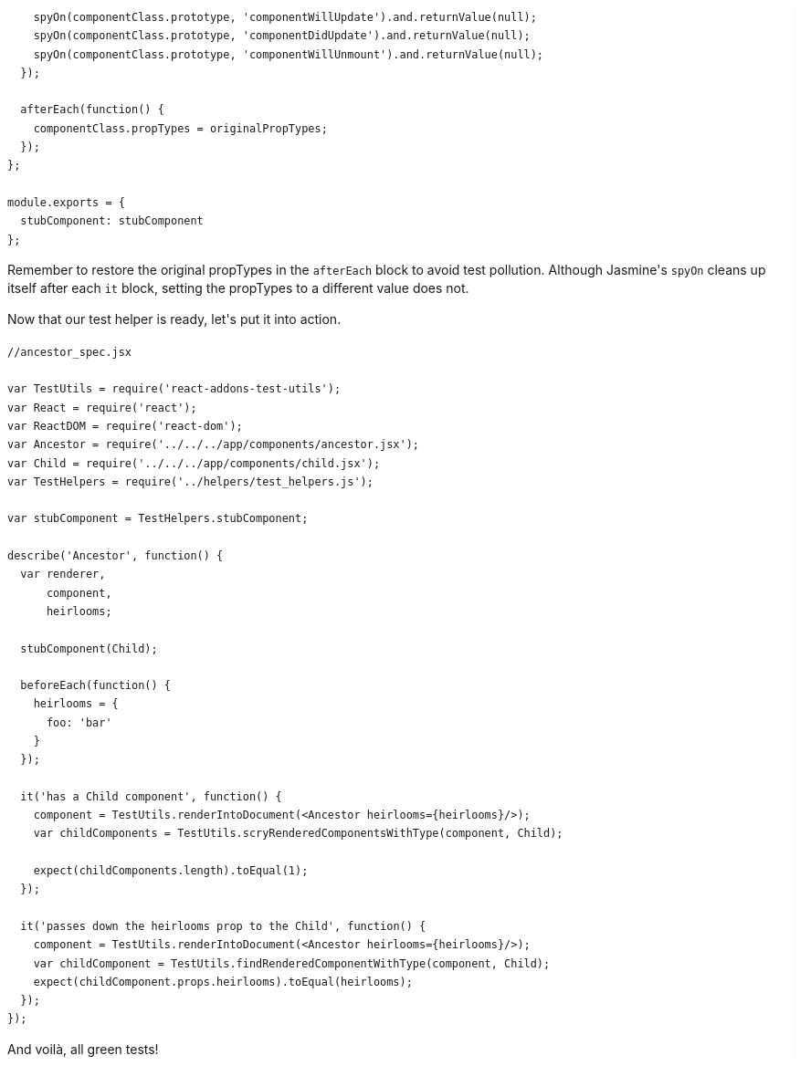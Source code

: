```
    spyOn(componentClass.prototype, 'componentWillUpdate').and.returnValue(null);
    spyOn(componentClass.prototype, 'componentDidUpdate').and.returnValue(null);
    spyOn(componentClass.prototype, 'componentWillUnmount').and.returnValue(null);
  });

  afterEach(function() {
    componentClass.propTypes = originalPropTypes;
  });
};

module.exports = {
  stubComponent: stubComponent
};
```

Remember to restore the original propTypes in the `afterEach` block to avoid test pollution.  Although Jasmine's `spyOn` cleans up itself after each `it` block, setting the propTypes to a different value does not.

Now that our test helper is ready, let's put it into action.

```
//ancestor_spec.jsx

var TestUtils = require('react-addons-test-utils');
var React = require('react');
var ReactDOM = require('react-dom');
var Ancestor = require('../../../app/components/ancestor.jsx');
var Child = require('../../../app/components/child.jsx');
var TestHelpers = require('../helpers/test_helpers.js');

var stubComponent = TestHelpers.stubComponent;

describe('Ancestor', function() {
  var renderer,
      component,
      heirlooms;

  stubComponent(Child);

  beforeEach(function() {
    heirlooms = {
      foo: 'bar'
    }
  });

  it('has a Child component', function() {
    component = TestUtils.renderIntoDocument(<Ancestor heirlooms={heirlooms}/>);
    var childComponents = TestUtils.scryRenderedComponentsWithType(component, Child);

    expect(childComponents.length).toEqual(1);
  });

  it('passes down the heirlooms prop to the Child', function() {
    component = TestUtils.renderIntoDocument(<Ancestor heirlooms={heirlooms}/>);
    var childComponent = TestUtils.findRenderedComponentWithType(component, Child);
    expect(childComponent.props.heirlooms).toEqual(heirlooms);
  });
});
```

And voilà, all green tests!

